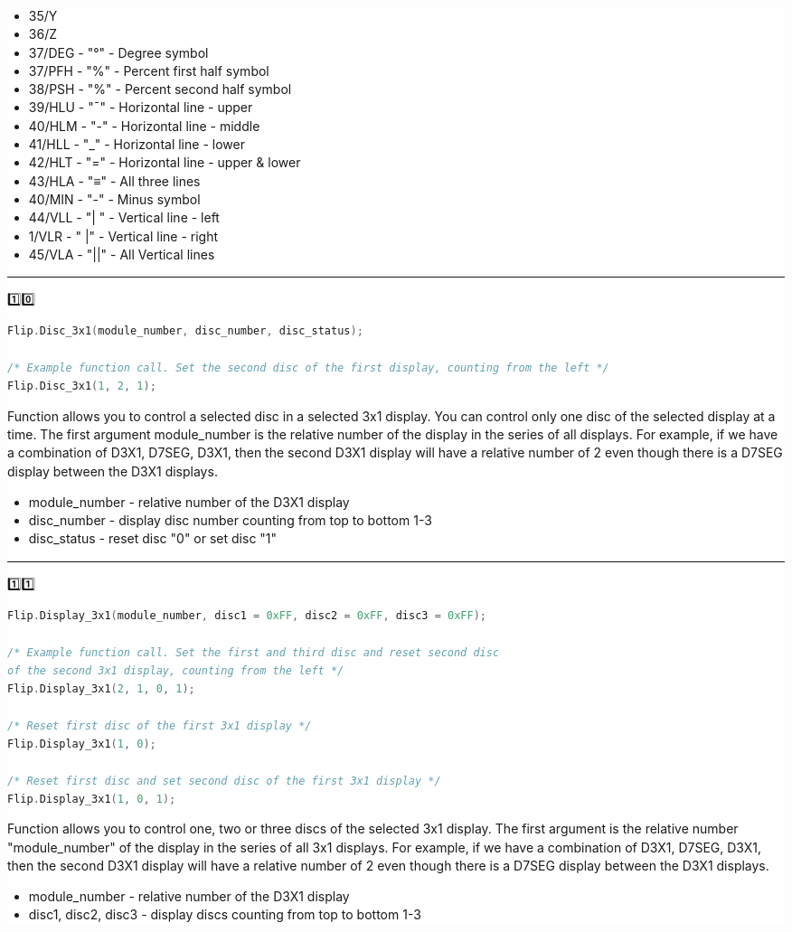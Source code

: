   - 35/Y
  - 36/Z
  - 37/DEG - "°"  - Degree symbol
  - 37/PFH - "%"  - Percent first half symbol
  - 38/PSH - "%"  - Percent second half symbol
  - 39/HLU - "¯"  - Horizontal line - upper
  - 40/HLM - "-"  - Horizontal line - middle
  - 41/HLL - "_"  - Horizontal line - lower
  - 42/HLT - "="  - Horizontal line - upper & lower
  - 43/HLA - "≡"  - All three lines
  - 40/MIN - "-"  - Minus symbol
  - 44/VLL - "| " - Vertical line - left
  - 1/VLR  - " |" - Vertical line - right
  - 45/VLA - "||" - All Vertical lines

------------------------------------------------------------------------------------------- 

1️⃣0️⃣
```c++
Flip.Disc_3x1(module_number, disc_number, disc_status);

/* Example function call. Set the second disc of the first display, counting from the left */
Flip.Disc_3x1(1, 2, 1);
```

Function allows you to control a selected disc in a selected 3x1 display. You can control only one disc of the selected display at a time. The first argument module_number is the relative number of the display in the series of all displays. For example, if we have a combination of D3X1, D7SEG, D3X1, then the second D3X1 display will have a relative number of 2 even though there is a D7SEG display between the D3X1 displays.  
 - module_number - relative number of the D3X1 display
 - disc_number - display disc number counting from top to bottom 1-3
 - disc_status - reset disc "0" or set disc "1"

------------------------------------------------------------------------------------------- 

1️⃣1️⃣
```c++
Flip.Display_3x1(module_number, disc1 = 0xFF, disc2 = 0xFF, disc3 = 0xFF);

/* Example function call. Set the first and third disc and reset second disc 
of the second 3x1 display, counting from the left */
Flip.Display_3x1(2, 1, 0, 1);

/* Reset first disc of the first 3x1 display */
Flip.Display_3x1(1, 0);

/* Reset first disc and set second disc of the first 3x1 display */
Flip.Display_3x1(1, 0, 1);

```

Function allows you to control one, two or three discs of the selected 3x1 display. The first argument is the relative number "module_number" of the display in the series of all 3x1 displays. For example, if we have a combination of D3X1, D7SEG, D3X1, then the second D3X1 display will have a relative number of 2 even though there is a D7SEG display between the D3X1 displays.
 - module_number - relative number of the D3X1 display
 - disc1, disc2, disc3 - display discs counting from top to bottom 1-3
